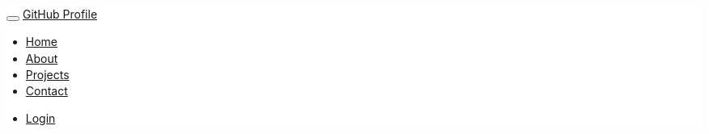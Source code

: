<!DOCTYPE html>
<html lang="en">
<head>
  <title>W0478181 Web Page</title>
  <meta charset="utf-8">
  <meta name="viewport" content="width=device-width, initial-scale=1">
  <link rel="stylesheet" href="https://maxcdn.bootstrapcdn.com/bootstrap/3.4.1/css/bootstrap.min.css">
  <script src="https://ajax.googleapis.com/ajax/libs/jquery/3.6.4/jquery.min.js"></script>
  <script src="https://maxcdn.bootstrapcdn.com/bootstrap/3.4.1/js/bootstrap.min.js"></script>
  <style>
    /* Remove the navbar's default margin-bottom and rounded borders */ 
    .navbar {
      margin-bottom: 0;
      border-radius: 0;
    }
    
    /* Set height of the grid so .sidenav can be 100% (adjust as needed) */
    .row.content {height: 450px}
    
    /* Set gray background color and 100% height */
    .sidenav {
      padding-top: 20px;
      background-color: #f1f1f1;
      height: 100%;
    }
    
    /* Set black background color, white text and some padding */
    footer {
      background-color: #2d2c2c;
      color: white;
      padding: 15px;
    }
    
    /* On small screens, set height to 'auto' for sidenav and grid */
    @media screen and (max-width: 767px) {
      .sidenav {
        height: auto;
        padding: 15px;
      }
      .row.content {height:auto;} 
    }
  </style>
</head>
<body>

<nav class="navbar navbar-inverse">
  <div class="container-fluid">
    <div class="navbar-header">
      <button type="button" class="navbar-toggle" data-toggle="collapse" data-target="#myNavbar">
        <span class="icon-bar"></span>
        <span class="icon-bar"></span>
        <span class="icon-bar"></span>                        
      </button>
      <a class="navbar-brand" href="https://github.com/W0478181">GitHub Profile</a>
    </div>
    <div class="collapse navbar-collapse" id="myNavbar">
      <ul class="nav navbar-nav">
        <li class="active"><a href="#">Home</a></li>
        <li><a href="#">About</a></li>
        <li><a href="#">Projects</a></li>
        <li><a href="#">Contact</a></li>
      </ul>
      <ul class="nav navbar-nav navbar-right">
        <li><a href="#"><span class="glyphicon glyphicon-log-in"></span> Login</a></li>
      </ul>